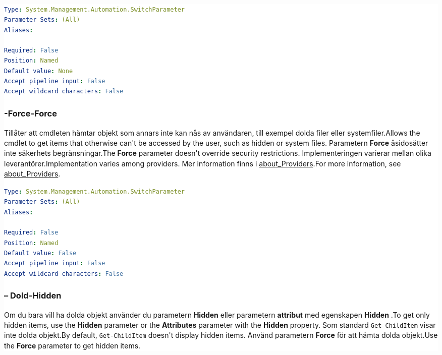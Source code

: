 ```yaml
Type: System.Management.Automation.SwitchParameter
Parameter Sets: (All)
Aliases:

Required: False
Position: Named
Default value: None
Accept pipeline input: False
Accept wildcard characters: False
```

### <span data-ttu-id="5ef5e-269">-Force</span><span class="sxs-lookup"><span data-stu-id="5ef5e-269">-Force</span></span>

<span data-ttu-id="5ef5e-270">Tillåter att cmdleten hämtar objekt som annars inte kan nås av användaren, till exempel dolda filer eller systemfiler.</span><span class="sxs-lookup"><span data-stu-id="5ef5e-270">Allows the cmdlet to get items that otherwise can't be accessed by the user, such as hidden or system files.</span></span> <span data-ttu-id="5ef5e-271">Parametern **Force** åsidosätter inte säkerhets begränsningar.</span><span class="sxs-lookup"><span data-stu-id="5ef5e-271">The **Force** parameter doesn't override security restrictions.</span></span> <span data-ttu-id="5ef5e-272">Implementeringen varierar mellan olika leverantörer.</span><span class="sxs-lookup"><span data-stu-id="5ef5e-272">Implementation varies among providers.</span></span> <span data-ttu-id="5ef5e-273">Mer information finns i [about_Providers](../Microsoft.PowerShell.Core/About/about_Providers.md).</span><span class="sxs-lookup"><span data-stu-id="5ef5e-273">For more information, see [about_Providers](../Microsoft.PowerShell.Core/About/about_Providers.md).</span></span>

```yaml
Type: System.Management.Automation.SwitchParameter
Parameter Sets: (All)
Aliases:

Required: False
Position: Named
Default value: False
Accept pipeline input: False
Accept wildcard characters: False
```

### <span data-ttu-id="5ef5e-274">– Dold</span><span class="sxs-lookup"><span data-stu-id="5ef5e-274">-Hidden</span></span>

<span data-ttu-id="5ef5e-275">Om du bara vill ha dolda objekt använder du parametern **Hidden** eller parametern **attribut** med egenskapen **Hidden** .</span><span class="sxs-lookup"><span data-stu-id="5ef5e-275">To get only hidden items, use the **Hidden** parameter or the **Attributes** parameter with the **Hidden** property.</span></span> <span data-ttu-id="5ef5e-276">Som standard `Get-ChildItem` visar inte dolda objekt.</span><span class="sxs-lookup"><span data-stu-id="5ef5e-276">By default, `Get-ChildItem` doesn't display hidden items.</span></span> <span data-ttu-id="5ef5e-277">Använd parametern **Force** för att hämta dolda objekt.</span><span class="sxs-lookup"><span data-stu-id="5ef5e-277">Use the **Force** parameter to get hidden items.</span></span>
